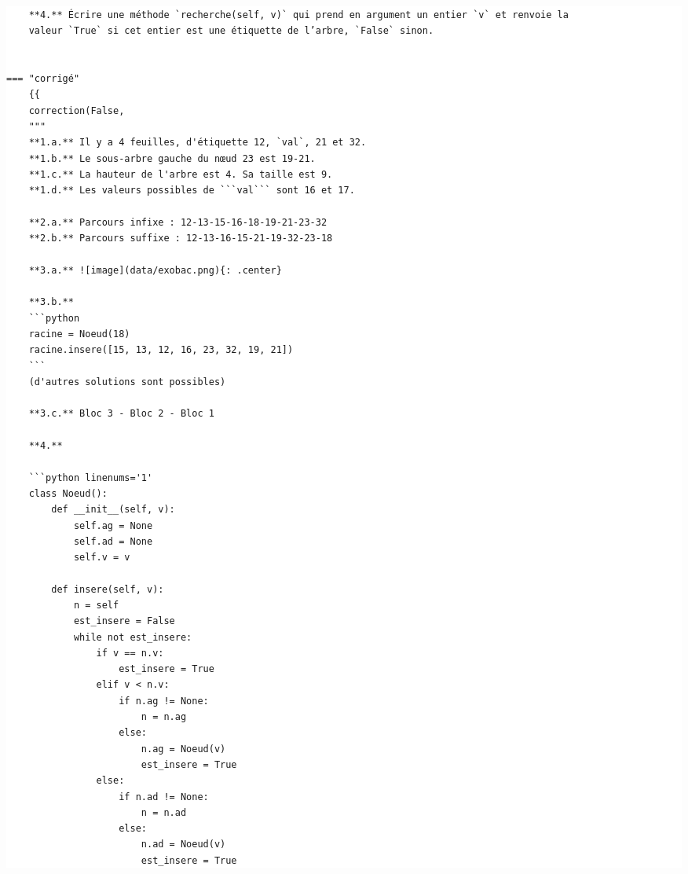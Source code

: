         **4.** Écrire une méthode `recherche(self, v)` qui prend en argument un entier `v` et renvoie la
        valeur `True` si cet entier est une étiquette de l’arbre, `False` sinon.

    
    === "corrigé"
        {{
        correction(False,
        """
        **1.a.** Il y a 4 feuilles, d'étiquette 12, `val`, 21 et 32.  
        **1.b.** Le sous-arbre gauche du nœud 23 est 19-21.  
        **1.c.** La hauteur de l'arbre est 4. Sa taille est 9.  
        **1.d.** Les valeurs possibles de ```val``` sont 16 et 17.  

        **2.a.** Parcours infixe : 12-13-15-16-18-19-21-23-32  
        **2.b.** Parcours suffixe : 12-13-16-15-21-19-32-23-18  

        **3.a.** ![image](data/exobac.png){: .center}
        
        **3.b.**   
        ```python
        racine = Noeud(18)
        racine.insere([15, 13, 12, 16, 23, 32, 19, 21])
        ```
        (d'autres solutions sont possibles)

        **3.c.** Bloc 3 - Bloc 2 - Bloc 1  

        **4.**  

        ```python linenums='1'
        class Noeud():
            def __init__(self, v):
                self.ag = None
                self.ad = None
                self.v = v

            def insere(self, v):
                n = self
                est_insere = False
                while not est_insere:
                    if v == n.v:
                        est_insere = True
                    elif v < n.v:
                        if n.ag != None:
                            n = n.ag
                        else:
                            n.ag = Noeud(v)
                            est_insere = True
                    else:
                        if n.ad != None:
                            n = n.ad
                        else:
                            n.ad = Noeud(v)
                            est_insere = True
